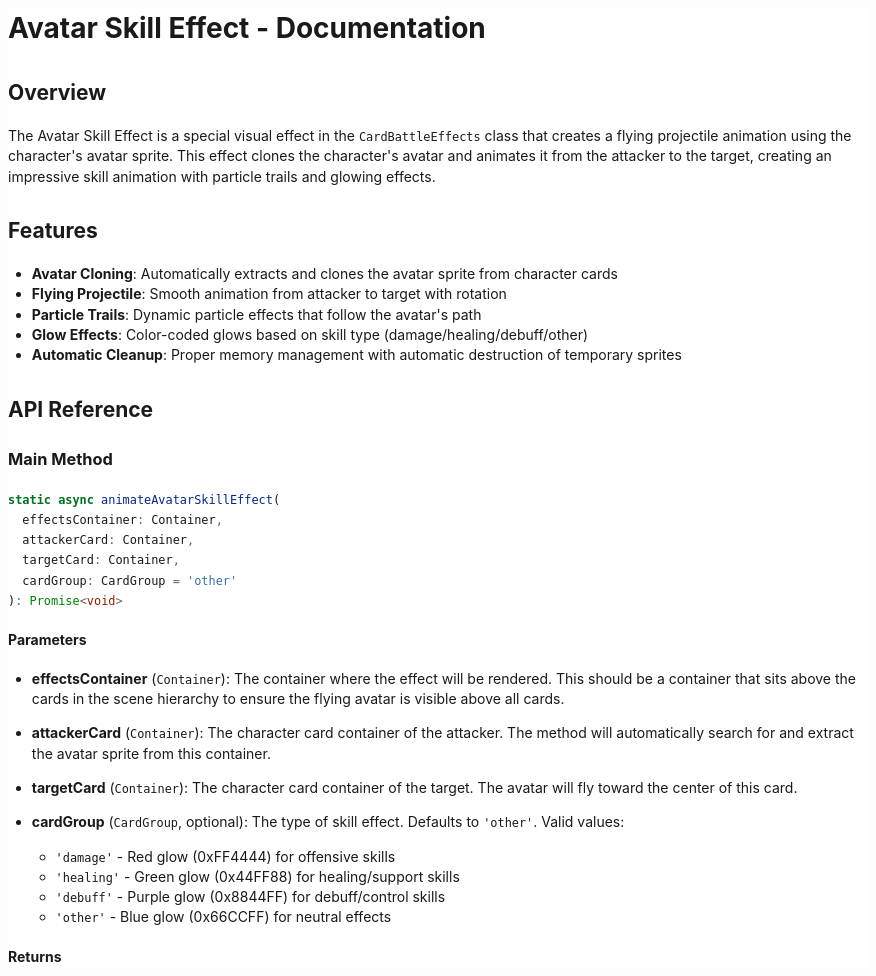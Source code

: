 # Avatar Skill Effect - Documentation

## Overview

The Avatar Skill Effect is a special visual effect in the `CardBattleEffects` class that creates a flying projectile animation using the character's avatar sprite. This effect clones the character's avatar and animates it from the attacker to the target, creating an impressive skill animation with particle trails and glowing effects.

## Features

- **Avatar Cloning**: Automatically extracts and clones the avatar sprite from character cards
- **Flying Projectile**: Smooth animation from attacker to target with rotation
- **Particle Trails**: Dynamic particle effects that follow the avatar's path
- **Glow Effects**: Color-coded glows based on skill type (damage/healing/debuff/other)
- **Automatic Cleanup**: Proper memory management with automatic destruction of temporary sprites

## API Reference

### Main Method

```typescript
static async animateAvatarSkillEffect(
  effectsContainer: Container,
  attackerCard: Container,
  targetCard: Container,
  cardGroup: CardGroup = 'other'
): Promise<void>
```

#### Parameters

- **effectsContainer** (`Container`): The container where the effect will be rendered. This should be a container that sits above the cards in the scene hierarchy to ensure the flying avatar is visible above all cards.

- **attackerCard** (`Container`): The character card container of the attacker. The method will automatically search for and extract the avatar sprite from this container.

- **targetCard** (`Container`): The character card container of the target. The avatar will fly toward the center of this card.

- **cardGroup** (`CardGroup`, optional): The type of skill effect. Defaults to `'other'`. Valid values:
  - `'damage'` - Red glow (0xFF4444) for offensive skills
  - `'healing'` - Green glow (0x44FF88) for healing/support skills
  - `'debuff'` - Purple glow (0x8844FF) for debuff/control skills
  - `'other'` - Blue glow (0x66CCFF) for neutral effects

#### Returns
